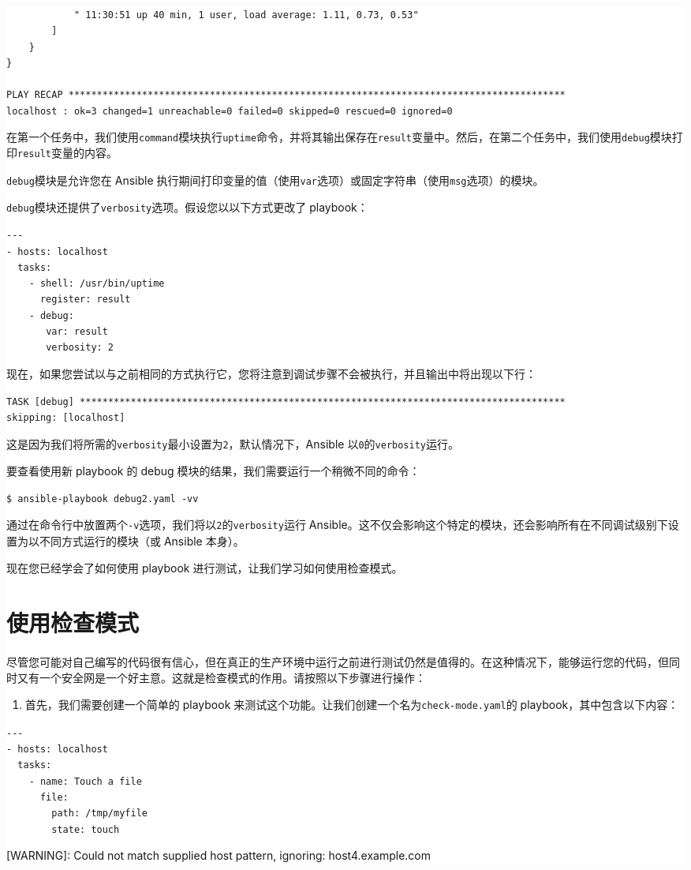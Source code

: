 ```
            " 11:30:51 up 40 min, 1 user, load average: 1.11, 0.73, 0.53"
        ]
    }
}

PLAY RECAP ****************************************************************************************
localhost : ok=3 changed=1 unreachable=0 failed=0 skipped=0 rescued=0 ignored=0 
```

在第一个任务中，我们使用`command`模块执行`uptime`命令，并将其输出保存在`result`变量中。然后，在第二个任务中，我们使用`debug`模块打印`result`变量的内容。

`debug`模块是允许您在 Ansible 执行期间打印变量的值（使用`var`选项）或固定字符串（使用`msg`选项）的模块。

`debug`模块还提供了`verbosity`选项。假设您以以下方式更改了 playbook：

```
---
- hosts: localhost
  tasks:
    - shell: /usr/bin/uptime
      register: result
    - debug:
       var: result
       verbosity: 2
```

现在，如果您尝试以与之前相同的方式执行它，您将注意到调试步骤不会被执行，并且输出中将出现以下行：

```
TASK [debug] **************************************************************************************
skipping: [localhost]
```

这是因为我们将所需的`verbosity`最小设置为`2`，默认情况下，Ansible 以`0`的`verbosity`运行。

要查看使用新 playbook 的 debug 模块的结果，我们需要运行一个稍微不同的命令：

```
$ ansible-playbook debug2.yaml -vv
```

通过在命令行中放置两个`-v`选项，我们将以`2`的`verbosity`运行 Ansible。这不仅会影响这个特定的模块，还会影响所有在不同调试级别下设置为以不同方式运行的模块（或 Ansible 本身）。

现在您已经学会了如何使用 playbook 进行测试，让我们学习如何使用检查模式。

# 使用检查模式

尽管您可能对自己编写的代码很有信心，但在真正的生产环境中运行之前进行测试仍然是值得的。在这种情况下，能够运行您的代码，但同时又有一个安全网是一个好主意。这就是检查模式的作用。请按照以下步骤进行操作：

1.  首先，我们需要创建一个简单的 playbook 来测试这个功能。让我们创建一个名为`check-mode.yaml`的 playbook，其中包含以下内容：

```
---
- hosts: localhost
  tasks:
    - name: Touch a file
      file:
        path: /tmp/myfile
        state: touch
```


 [WARNING]: Could not match supplied host pattern, ignoring: host4.example.com